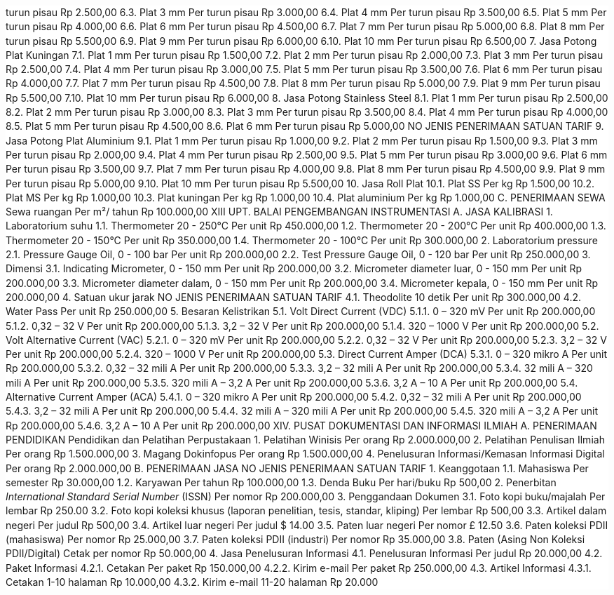 turun pisau Rp 2.500,00 6.3. Plat 3 mm Per turun pisau Rp 3.000,00 6.4. Plat 4 mm Per turun pisau Rp 3.500,00 6.5. Plat 5 mm Per turun pisau Rp 4.000,00 6.6. Plat 6 mm Per turun pisau Rp 4.500,00 6.7. Plat 7 mm Per turun pisau Rp 5.000,00 6.8. Plat 8 mm Per turun pisau Rp 5.500,00 6.9. Plat 9 mm Per turun pisau Rp 6.000,00 6.10. Plat 10 mm Per turun pisau Rp 6.500,00 7. Jasa Potong Plat Kuningan 7.1. Plat 1 mm Per turun pisau Rp 1.500,00 7.2. Plat 2 mm Per turun pisau Rp 2.000,00 7.3. Plat 3 mm Per turun pisau Rp 2.500,00 7.4. Plat 4 mm Per turun pisau Rp 3.000,00 7.5. Plat 5 mm Per turun pisau Rp 3.500,00 7.6. Plat 6 mm Per turun pisau Rp 4.000,00 7.7. Plat 7 mm Per turun pisau Rp 4.500,00 7.8. Plat 8 mm Per turun pisau Rp 5.000,00 7.9. Plat 9 mm Per turun pisau Rp 5.500,00 7.10. Plat 10 mm Per turun pisau Rp 6.000,00 8. Jasa Potong Stainless Steel 8.1. Plat 1 mm Per turun pisau Rp 2.500,00 8.2. Plat 2 mm Per turun pisau Rp 3.000,00 8.3. Plat 3 mm Per turun pisau Rp 3.500,00 8.4. Plat 4 mm Per turun pisau Rp 4.000,00 8.5. Plat 5 mm Per turun pisau Rp 4.500,00 8.6. Plat 6 mm Per turun pisau Rp 5.000,00 NO JENIS PENERIMAAN SATUAN TARIF 9. Jasa Potong Plat Aluminium 9.1. Plat 1 mm Per turun pisau Rp 1.000,00 9.2. Plat 2 mm Per turun pisau Rp 1.500,00 9.3. Plat 3 mm Per turun pisau Rp 2.000,00 9.4. Plat 4 mm Per turun pisau Rp 2.500,00 9.5. Plat 5 mm Per turun pisau Rp 3.000,00 9.6. Plat 6 mm Per turun pisau Rp 3.500,00 9.7. Plat 7 mm Per turun pisau Rp 4.000,00 9.8. Plat 8 mm Per turun pisau Rp 4.500,00 9.9. Plat 9 mm Per turun pisau Rp 5.000,00 9.10. Plat 10 mm Per turun pisau Rp 5.500,00 10. Jasa Roll Plat 10.1. Plat SS Per kg Rp 1.500,00 10.2. Plat MS Per kg Rp 1.000,00 10.3. Plat kuningan Per kg Rp 1.000,00 10.4. Plat aluminium Per kg Rp 1.000,00 C. PENERIMAAN SEWA Sewa ruangan Per m²/ tahun Rp 100.000,00 XIII UPT. BALAI PENGEMBANGAN INSTRUMENTASI A. JASA KALIBRASI 1. Laboratorium suhu 1.1. Thermometer 20 - 250°C Per unit Rp 450.000,00 1.2. Thermometer 20 - 200°C Per unit Rp 400.000,00 1.3. Thermometer 20 - 150°C Per unit Rp 350.000,00 1.4. Thermometer 20 - 100°C Per unit Rp 300.000,00 2. Laboratorium pressure 2.1. Pressure Gauge Oil, 0 - 100 bar Per unit Rp 200.000,00 2.2. Test Pressure Gauge Oil, 0 - 120 bar Per unit Rp 250.000,00 3. Dimensi 3.1. Indicating Micrometer, 0 - 150 mm Per unit Rp 200.000,00 3.2. Micrometer diameter luar, 0 - 150 mm Per unit Rp 200.000,00 3.3. Micrometer diameter dalam, 0 - 150 mm Per unit Rp 200.000,00 3.4. Micrometer kepala, 0 - 150 mm Per unit Rp 200.000,00 4. Satuan ukur jarak NO JENIS PENERIMAAN SATUAN TARIF 4.1. Theodolite 10 detik Per unit Rp 300.000,00 4.2. Water Pass Per unit Rp 250.000,00 5. Besaran Kelistrikan 5.1. Volt Direct Current (VDC) 5.1.1. 0 – 320 mV Per unit Rp 200.000,00 5.1.2. 0,32 – 32 V Per unit Rp 200.000,00 5.1.3. 3,2 – 32 V Per unit Rp 200.000,00 5.1.4. 320 – 1000 V Per unit Rp 200.000,00 5.2. Volt Alternative Current (VAC) 5.2.1. 0 – 320 mV Per unit Rp 200.000,00 5.2.2. 0,32 – 32 V Per unit Rp 200.000,00 5.2.3. 3,2 – 32 V Per unit Rp 200.000,00 5.2.4. 320 – 1000 V Per unit Rp 200.000,00 5.3. Direct Current Amper (DCA) 5.3.1. 0 – 320 mikro A Per unit Rp 200.000,00 5.3.2. 0,32 – 32 mili A Per unit Rp 200.000,00 5.3.3. 3,2 – 32 mili A Per unit Rp 200.000,00 5.3.4. 32 mili A – 320 mili A Per unit Rp 200.000,00 5.3.5. 320 mili A – 3,2 A Per unit Rp 200.000,00 5.3.6. 3,2 A – 10 A Per unit Rp 200.000,00 5.4. Alternative Current Amper (ACA) 5.4.1. 0 – 320 mikro A Per unit Rp 200.000,00 5.4.2. 0,32 – 32 mili A Per unit Rp 200.000,00 5.4.3. 3,2 – 32 mili A Per unit Rp 200.000,00 5.4.4. 32 mili A – 320 mili A Per unit Rp 200.000,00 5.4.5. 320 mili A – 3,2 A Per unit Rp 200.000,00 5.4.6. 3,2 A – 10 A Per unit Rp 200.000,00 XIV. PUSAT DOKUMENTASI DAN INFORMASI ILMIAH A. PENERIMAAN PENDIDIKAN Pendidikan dan Pelatihan Perpustakaan 1. Pelatihan Winisis Per orang Rp 2.000.000,00 2. Pelatihan Penulisan Ilmiah Per orang Rp 1.500.000,00 3. Magang Dokinfopus Per orang Rp 1.500.000,00 4. Penelusuran Informasi/Kemasan Informasi Digital Per orang Rp 2.000.000,00 B. PENERIMAAN JASA NO JENIS PENERIMAAN SATUAN TARIF 1. Keanggotaan 1.1. Mahasiswa Per semester Rp 30.000,00 1.2. Karyawan Per tahun Rp 100.000,00 1.3. Denda Buku Per hari/buku Rp 500,00 2. Penerbitan _International Standard Serial_ _Number_ (ISSN) Per nomor Rp 200.000,00 3. Penggandaan Dokumen 3.1. Foto kopi buku/majalah Per lembar Rp 250.00 3.2. Foto kopi koleksi khusus (laporan penelitian, tesis, standar, kliping) Per lembar Rp 500,00 3.3. Artikel dalam negeri Per judul Rp 500,00 3.4. Artikel luar negeri Per judul $ 14.00 3.5. Paten luar negeri Per nomor £ 12.50 3.6. Paten koleksi PDII (mahasiswa) Per nomor Rp 25.000,00 3.7. Paten koleksi PDII (industri) Per nomor Rp 35.000,00 3.8. Paten (Asing Non Koleksi PDII/Digital) Cetak per nomor Rp 50.000,00 4. Jasa Penelusuran Informasi 4.1. Penelusuran Informasi Per judul Rp 20.000,00 4.2. Paket Informasi 4.2.1. Cetakan Per paket Rp 150.000,00 4.2.2. Kirim e-mail Per paket Rp 250.000,00 4.3. Artikel Informasi 4.3.1. Cetakan 1-10 halaman Rp 10.000,00 4.3.2. Kirim e-mail 11-20 halaman Rp 20.000